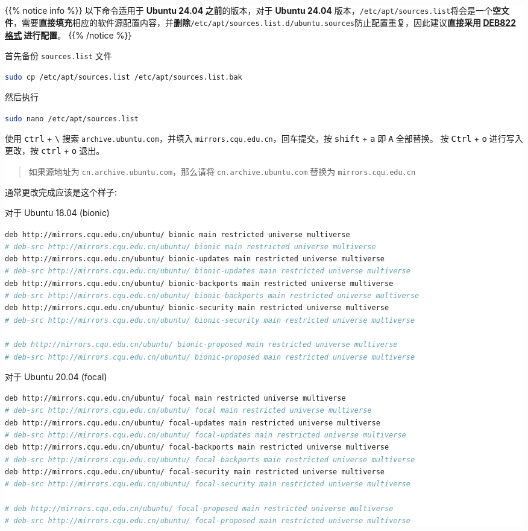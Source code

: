 {{% notice info %}}
以下命令适用于 **Ubuntu 24.04 之前**的版本，对于 **Ubuntu 24.04** 版本，`/etc/apt/sources.list`将会是一个**空文件**，需要**直接填充**相应的软件源配置内容，并**删除**`/etc/apt/sources.list.d/ubuntu.sources`防止配置重复，因此建议**直接采用 [DEB822 格式](#deb822-格式) 进行配置**。
{{% /notice %}}


首先备份 `sources.list` 文件

```bash
sudo cp /etc/apt/sources.list /etc/apt/sources.list.bak
```

然后执行

```bash
sudo nano /etc/apt/sources.list
```

使用 <kbd>ctrl</kbd> + <kbd>\\</kbd> 搜索 `archive.ubuntu.com`，并填入 `mirrors.cqu.edu.cn`，回车提交，按 <kbd>shift</kbd> + <kbd>a</kbd> 即 <kbd>A</kbd> 全部替换。
按 <kbd>Ctrl</kbd> + <kbd>o</kbd> 进行写入更改，按  <kbd>ctrl</kbd> + <kbd>o</kbd>  退出。

> 如果源地址为 `cn.archive.ubuntu.com`，那么请将 `cn.archive.ubuntu.com` 替换为 `mirrors.cqu.edu.cn`

通常更改完成应该是这个样子:

对于 Ubuntu 18.04 (bionic)

```bash
deb http://mirrors.cqu.edu.cn/ubuntu/ bionic main restricted universe multiverse
# deb-src http://mirrors.cqu.edu.cn/ubuntu/ bionic main restricted universe multiverse
deb http://mirrors.cqu.edu.cn/ubuntu/ bionic-updates main restricted universe multiverse
# deb-src http://mirrors.cqu.edu.cn/ubuntu/ bionic-updates main restricted universe multiverse
deb http://mirrors.cqu.edu.cn/ubuntu/ bionic-backports main restricted universe multiverse
# deb-src http://mirrors.cqu.edu.cn/ubuntu/ bionic-backports main restricted universe multiverse
deb http://mirrors.cqu.edu.cn/ubuntu/ bionic-security main restricted universe multiverse
# deb-src http://mirrors.cqu.edu.cn/ubuntu/ bionic-security main restricted universe multiverse

# deb http://mirrors.cqu.edu.cn/ubuntu/ bionic-proposed main restricted universe multiverse
# deb-src http://mirrors.cqu.edu.cn/ubuntu/ bionic-proposed main restricted universe multiverse
```

对于 Ubuntu 20.04 (focal)

```bash
deb http://mirrors.cqu.edu.cn/ubuntu/ focal main restricted universe multiverse
# deb-src http://mirrors.cqu.edu.cn/ubuntu/ focal main restricted universe multiverse
deb http://mirrors.cqu.edu.cn/ubuntu/ focal-updates main restricted universe multiverse
# deb-src http://mirrors.cqu.edu.cn/ubuntu/ focal-updates main restricted universe multiverse
deb http://mirrors.cqu.edu.cn/ubuntu/ focal-backports main restricted universe multiverse
# deb-src http://mirrors.cqu.edu.cn/ubuntu/ focal-backports main restricted universe multiverse
deb http://mirrors.cqu.edu.cn/ubuntu/ focal-security main restricted universe multiverse
# deb-src http://mirrors.cqu.edu.cn/ubuntu/ focal-security main restricted universe multiverse

# deb http://mirrors.cqu.edu.cn/ubuntu/ focal-proposed main restricted universe multiverse
# deb-src http://mirrors.cqu.edu.cn/ubuntu/ focal-proposed main restricted universe multiverse
```
